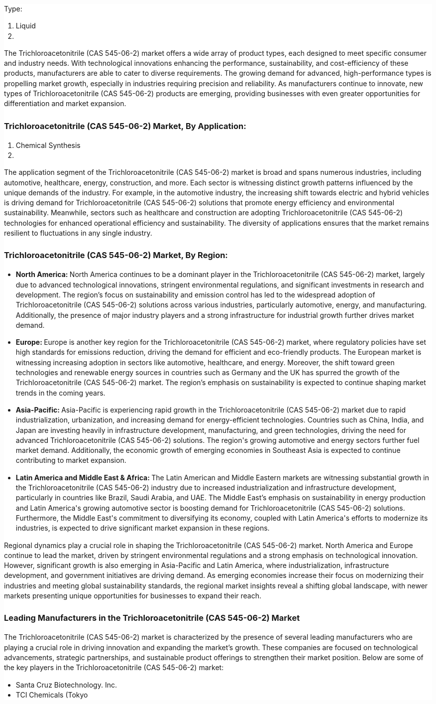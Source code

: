 Type:<br /></strong></h3><ol><li>Liquid<li></li></ol><p>The Trichloroacetonitrile (CAS 545-06-2) market offers a wide array of product types, each designed to meet specific consumer and industry needs. With technological innovations enhancing the performance, sustainability, and cost-efficiency of these products, manufacturers are able to cater to diverse requirements. The growing demand for advanced, high-performance types is propelling market growth, especially in industries requiring precision and reliability. As manufacturers continue to innovate, new types of Trichloroacetonitrile (CAS 545-06-2) products are emerging, providing businesses with even greater opportunities for differentiation and market expansion.</p><h3>Trichloroacetonitrile (CAS 545-06-2) Market,&nbsp;By Application:</h3><ol><li>Chemical Synthesis<li></li></ol><p>The application segment of the Trichloroacetonitrile (CAS 545-06-2) market is broad and spans numerous industries, including automotive, healthcare, energy, construction, and more. Each sector is witnessing distinct growth patterns influenced by the unique demands of the industry. For example, in the automotive industry, the increasing shift towards electric and hybrid vehicles is driving demand for Trichloroacetonitrile (CAS 545-06-2) solutions that promote energy efficiency and environmental sustainability. Meanwhile, sectors such as healthcare and construction are adopting Trichloroacetonitrile (CAS 545-06-2) technologies for enhanced operational efficiency and sustainability. The diversity of applications ensures that the market remains resilient to fluctuations in any single industry.</p><h3>Trichloroacetonitrile (CAS 545-06-2) Market, By Region:</h3><ul><li><p><strong>North America:&nbsp;</strong>North America continues to be a dominant player in the Trichloroacetonitrile (CAS 545-06-2) market, largely due to advanced technological innovations, stringent environmental regulations, and significant investments in research and development. The region&rsquo;s focus on sustainability and emission control has led to the widespread adoption of Trichloroacetonitrile (CAS 545-06-2) solutions across various industries, particularly automotive, energy, and manufacturing. Additionally, the presence of major industry players and a strong infrastructure for industrial growth further drives market demand.</p></li><li><p><strong><strong>Europe:&nbsp;</strong></strong>Europe is another key region for the Trichloroacetonitrile (CAS 545-06-2) market, where regulatory policies have set high standards for emissions reduction, driving the demand for efficient and eco-friendly products. The European market is witnessing increasing adoption in sectors like automotive, healthcare, and energy. Moreover, the shift toward green technologies and renewable energy sources in countries such as Germany and the UK has spurred the growth of the Trichloroacetonitrile (CAS 545-06-2) market. The region&rsquo;s emphasis on sustainability is expected to continue shaping market trends in the coming years.</p></li><li><p><strong><strong>Asia-Pacific:&nbsp;</strong></strong>Asia-Pacific is experiencing rapid growth in the Trichloroacetonitrile (CAS 545-06-2) market due to rapid industrialization, urbanization, and increasing demand for energy-efficient technologies. Countries such as China, India, and Japan are investing heavily in infrastructure development, manufacturing, and green technologies, driving the need for advanced Trichloroacetonitrile (CAS 545-06-2) solutions. The region's growing automotive and energy sectors further fuel market demand. Additionally, the economic growth of emerging economies in Southeast Asia is expected to continue contributing to market expansion.</p></li><li><p><strong><strong>Latin America and Middle East &amp; Africa:&nbsp;</strong></strong>The Latin American and Middle Eastern markets are witnessing substantial growth in the Trichloroacetonitrile (CAS 545-06-2) industry due to increased industrialization and infrastructure development, particularly in countries like Brazil, Saudi Arabia, and UAE. The Middle East&rsquo;s emphasis on sustainability in energy production and Latin America's growing automotive sector is boosting demand for Trichloroacetonitrile (CAS 545-06-2) solutions. Furthermore, the Middle East's commitment to diversifying its economy, coupled with Latin America's efforts to modernize its industries, is expected to drive significant market expansion in these regions.</p></li></ul><p>Regional dynamics play a crucial role in shaping the Trichloroacetonitrile (CAS 545-06-2) market. North America and Europe continue to lead the market, driven by stringent environmental regulations and a strong emphasis on technological innovation. However, significant growth is also emerging in Asia-Pacific and Latin America, where industrialization, infrastructure development, and government initiatives are driving demand. As emerging economies increase their focus on modernizing their industries and meeting global sustainability standards, the regional market insights reveal a shifting global landscape, with newer markets presenting unique opportunities for businesses to expand their reach.</p><h3><strong>Leading Manufacturers in the Trichloroacetonitrile (CAS 545-06-2) Market</strong></h3><p>The Trichloroacetonitrile (CAS 545-06-2) market is characterized by the presence of several leading manufacturers who are playing a crucial role in driving innovation and expanding the market&rsquo;s growth. These companies are focused on technological advancements, strategic partnerships, and sustainable product offerings to strengthen their market position. Below are some of the key players in the Trichloroacetonitrile (CAS 545-06-2) market:</p></div><div class="article-main__content" data-test-id="publishing-text-block"><ul><li><span class="">Santa Cruz Biotechnology. Inc.<li> TCI Chemicals (Tokyo